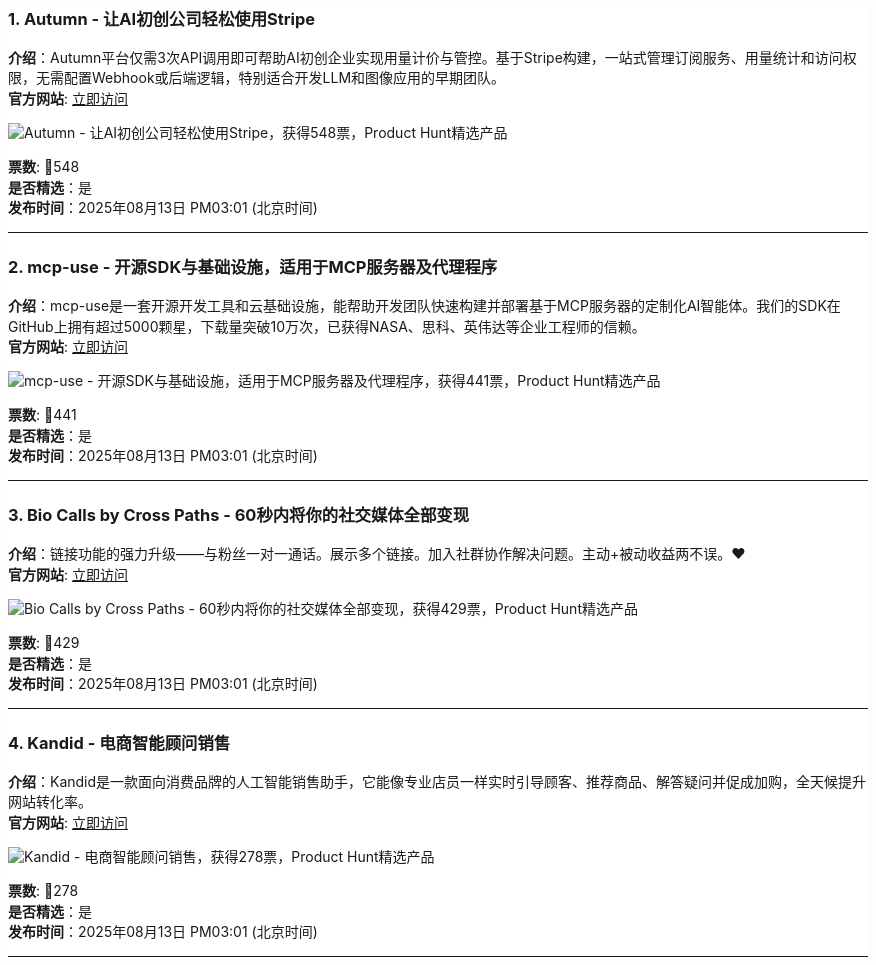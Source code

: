 ### 1. Autumn - 让AI初创公司轻松使用Stripe

**介绍**：Autumn平台仅需3次API调用即可帮助AI初创企业实现用量计价与管控。基于Stripe构建，一站式管理订阅服务、用量统计和访问权限，无需配置Webhook或后端逻辑，特别适合开发LLM和图像应用的早期团队。  
**官方网站**: [立即访问](https://www.producthunt.com/r/ML5KNSZXPQXYTN?utm_campaign=producthunt-api&utm_medium=api-v2&utm_source=Application%3A+prohunt+%28ID%3A+197029%29)  

![Autumn - 让AI初创公司轻松使用Stripe，获得548票，Product Hunt精选产品](https://ph-files.imgix.net/9d60964c-1fbe-4f61-ac66-d6d90deb3fe6.png?auto=format&w=800&h=400&fit=crop&q=85&fm=webp)

**票数**: 🔺548  
**是否精选**：是  
**发布时间**：2025年08月13日 PM03:01 (北京时间)

---

### 2. mcp-use - 开源SDK与基础设施，适用于MCP服务器及代理程序

**介绍**：mcp-use是一套开源开发工具和云基础设施，能帮助开发团队快速构建并部署基于MCP服务器的定制化AI智能体。我们的SDK在GitHub上拥有超过5000颗星，下载量突破10万次，已获得NASA、思科、英伟达等企业工程师的信赖。  
**官方网站**: [立即访问](https://www.producthunt.com/r/JP73GWHPK3OPND?utm_campaign=producthunt-api&utm_medium=api-v2&utm_source=Application%3A+prohunt+%28ID%3A+197029%29)  

![mcp-use - 开源SDK与基础设施，适用于MCP服务器及代理程序，获得441票，Product Hunt精选产品](https://ph-files.imgix.net/7dce49d1-3a3a-4b4b-b949-5badbeb3dc3f.png?auto=format&w=800&h=400&fit=crop&q=85&fm=webp)

**票数**: 🔺441  
**是否精选**：是  
**发布时间**：2025年08月13日 PM03:01 (北京时间)

---

### 3. Bio Calls by Cross Paths - 60秒内将你的社交媒体全部变现

**介绍**：链接功能的强力升级——与粉丝一对一通话。展示多个链接。加入社群协作解决问题。主动+被动收益两不误。❤️  
**官方网站**: [立即访问](https://www.producthunt.com/r/TUPPQ4Z5F3UQG4?utm_campaign=producthunt-api&utm_medium=api-v2&utm_source=Application%3A+prohunt+%28ID%3A+197029%29)  

![Bio Calls by Cross Paths - 60秒内将你的社交媒体全部变现，获得429票，Product Hunt精选产品](https://ph-files.imgix.net/67d236b3-dfb6-4dca-8c19-ef974c90579d.jpeg?auto=format&w=800&h=400&fit=crop&q=85&fm=webp)

**票数**: 🔺429  
**是否精选**：是  
**发布时间**：2025年08月13日 PM03:01 (北京时间)

---

### 4. Kandid - 电商智能顾问销售

**介绍**：Kandid是一款面向消费品牌的人工智能销售助手，它能像专业店员一样实时引导顾客、推荐商品、解答疑问并促成加购，全天候提升网站转化率。  
**官方网站**: [立即访问](https://www.producthunt.com/r/6EXX7JB7Q3ATQ6?utm_campaign=producthunt-api&utm_medium=api-v2&utm_source=Application%3A+prohunt+%28ID%3A+197029%29)  

![Kandid - 电商智能顾问销售，获得278票，Product Hunt精选产品](https://ph-files.imgix.net/a0ee1d43-924f-4322-91d9-8a4e056f0814.png?auto=format&w=800&h=400&fit=crop&q=85&fm=webp)

**票数**: 🔺278  
**是否精选**：是  
**发布时间**：2025年08月13日 PM03:01 (北京时间)

---